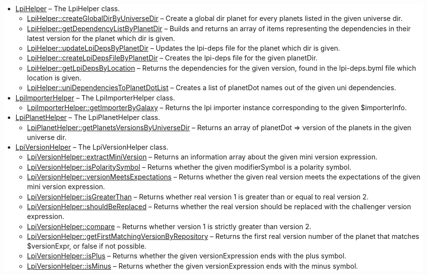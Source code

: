 - [LpiHelper](https://github.com/lingtalfi/Light_PlanetInstaller/blob/master/doc/api/Ling/Light_PlanetInstaller/Helper/LpiHelper.md) &ndash; The LpiHelper class.
    - [LpiHelper::createGlobalDirByUniverseDir](https://github.com/lingtalfi/Light_PlanetInstaller/blob/master/doc/api/Ling/Light_PlanetInstaller/Helper/LpiHelper/createGlobalDirByUniverseDir.md) &ndash; Create a global dir planet for every planets listed in the given universe dir.
    - [LpiHelper::getDependencyListByPlanetDir](https://github.com/lingtalfi/Light_PlanetInstaller/blob/master/doc/api/Ling/Light_PlanetInstaller/Helper/LpiHelper/getDependencyListByPlanetDir.md) &ndash; Builds and returns an array of items representing the dependencies in their latest version for the planet which dir is given.
    - [LpiHelper::updateLpiDepsByPlanetDir](https://github.com/lingtalfi/Light_PlanetInstaller/blob/master/doc/api/Ling/Light_PlanetInstaller/Helper/LpiHelper/updateLpiDepsByPlanetDir.md) &ndash; Updates the lpi-deps file for the planet which dir is given.
    - [LpiHelper::createLpiDepsFileByPlanetDir](https://github.com/lingtalfi/Light_PlanetInstaller/blob/master/doc/api/Ling/Light_PlanetInstaller/Helper/LpiHelper/createLpiDepsFileByPlanetDir.md) &ndash; Creates the lpi-deps file for the given planetDir.
    - [LpiHelper::getLpiDepsByLocation](https://github.com/lingtalfi/Light_PlanetInstaller/blob/master/doc/api/Ling/Light_PlanetInstaller/Helper/LpiHelper/getLpiDepsByLocation.md) &ndash; Returns the dependencies for the given version, found in the lpi-deps.byml file which location is given.
    - [LpiHelper::uniDependenciesToPlanetDotList](https://github.com/lingtalfi/Light_PlanetInstaller/blob/master/doc/api/Ling/Light_PlanetInstaller/Helper/LpiHelper/uniDependenciesToPlanetDotList.md) &ndash; Creates a list of planetDot names out of the given uni dependencies.
- [LpiImporterHelper](https://github.com/lingtalfi/Light_PlanetInstaller/blob/master/doc/api/Ling/Light_PlanetInstaller/Helper/LpiImporterHelper.md) &ndash; The LpiImporterHelper class.
    - [LpiImporterHelper::getImporterByGalaxy](https://github.com/lingtalfi/Light_PlanetInstaller/blob/master/doc/api/Ling/Light_PlanetInstaller/Helper/LpiImporterHelper/getImporterByGalaxy.md) &ndash; Returns the lpi importer instance corresponding to the given $importerInfo.
- [LpiPlanetHelper](https://github.com/lingtalfi/Light_PlanetInstaller/blob/master/doc/api/Ling/Light_PlanetInstaller/Helper/LpiPlanetHelper.md) &ndash; The LpiPlanetHelper class.
    - [LpiPlanetHelper::getPlanetsVersionsByUniverseDir](https://github.com/lingtalfi/Light_PlanetInstaller/blob/master/doc/api/Ling/Light_PlanetInstaller/Helper/LpiPlanetHelper/getPlanetsVersionsByUniverseDir.md) &ndash; Returns an array of planetDot => version of the planets in the given universe dir.
- [LpiVersionHelper](https://github.com/lingtalfi/Light_PlanetInstaller/blob/master/doc/api/Ling/Light_PlanetInstaller/Helper/LpiVersionHelper.md) &ndash; The LpiVersionHelper class.
    - [LpiVersionHelper::extractMiniVersion](https://github.com/lingtalfi/Light_PlanetInstaller/blob/master/doc/api/Ling/Light_PlanetInstaller/Helper/LpiVersionHelper/extractMiniVersion.md) &ndash; Returns an information array about the given mini version expression.
    - [LpiVersionHelper::isPolaritySymbol](https://github.com/lingtalfi/Light_PlanetInstaller/blob/master/doc/api/Ling/Light_PlanetInstaller/Helper/LpiVersionHelper/isPolaritySymbol.md) &ndash; Returns whether the given modifierSymbol is a polarity symbol.
    - [LpiVersionHelper::versionMeetsExpectations](https://github.com/lingtalfi/Light_PlanetInstaller/blob/master/doc/api/Ling/Light_PlanetInstaller/Helper/LpiVersionHelper/versionMeetsExpectations.md) &ndash; Returns whether the given real version meets the expectations of the given mini version expression.
    - [LpiVersionHelper::isGreaterThan](https://github.com/lingtalfi/Light_PlanetInstaller/blob/master/doc/api/Ling/Light_PlanetInstaller/Helper/LpiVersionHelper/isGreaterThan.md) &ndash; Returns whether real version 1 is greater than or equal to real version 2.
    - [LpiVersionHelper::shouldBeReplaced](https://github.com/lingtalfi/Light_PlanetInstaller/blob/master/doc/api/Ling/Light_PlanetInstaller/Helper/LpiVersionHelper/shouldBeReplaced.md) &ndash; Returns whether the real version should be replaced with the challenger version expression.
    - [LpiVersionHelper::compare](https://github.com/lingtalfi/Light_PlanetInstaller/blob/master/doc/api/Ling/Light_PlanetInstaller/Helper/LpiVersionHelper/compare.md) &ndash; Returns whether version 1 is strictly greater than version 2.
    - [LpiVersionHelper::getFirstMatchingVersionByRepository](https://github.com/lingtalfi/Light_PlanetInstaller/blob/master/doc/api/Ling/Light_PlanetInstaller/Helper/LpiVersionHelper/getFirstMatchingVersionByRepository.md) &ndash; Returns the first real version number of the planet that matches $versionExpr, or false if not possible.
    - [LpiVersionHelper::isPlus](https://github.com/lingtalfi/Light_PlanetInstaller/blob/master/doc/api/Ling/Light_PlanetInstaller/Helper/LpiVersionHelper/isPlus.md) &ndash; Returns whether the given versionExpression ends with the plus symbol.
    - [LpiVersionHelper::isMinus](https://github.com/lingtalfi/Light_PlanetInstaller/blob/master/doc/api/Ling/Light_PlanetInstaller/Helper/LpiVersionHelper/isMinus.md) &ndash; Returns whether the given versionExpression ends with the minus symbol.